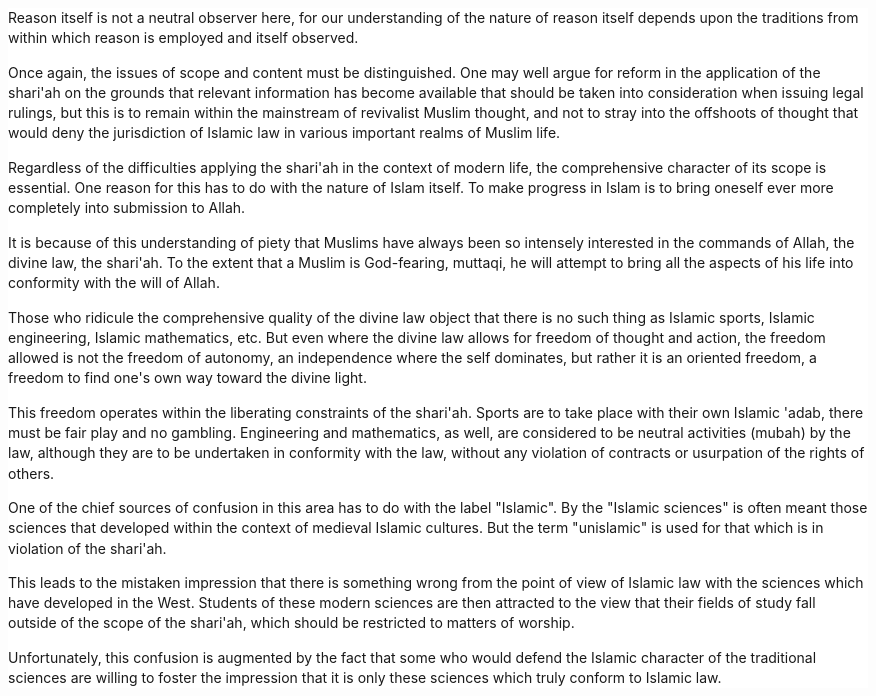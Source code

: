 Reason itself is not a neutral observer here, for our understanding of
the nature of reason itself depends upon the traditions from within
which reason is employed and itself observed.

Once again, the issues of scope and content must be distinguished. One
may well argue for reform in the application of the shari'ah on the
grounds that relevant information has become available that should be
taken into consideration when issuing legal rulings, but this is to
remain within the mainstream of revivalist Muslim thought, and not to
stray into the offshoots of thought that would deny the jurisdiction of
Islamic law in various important realms of Muslim life.

Regardless of the difficulties applying the shari'ah in the context of
modern life, the comprehensive character of its scope is essential. One
reason for this has to do with the nature of Islam itself. To make
progress in Islam is to bring oneself ever more completely into
submission to Allah.

It is because of this understanding of piety that Muslims have always
been so intensely interested in the commands of Allah, the divine law,
the shari'ah. To the extent that a Muslim is God-fearing, muttaqi, he
will attempt to bring all the aspects of his life into conformity with
the will of Allah.

Those who ridicule the comprehensive quality of the divine law object
that there is no such thing as Islamic sports, Islamic engineering,
Islamic mathematics, etc. But even where the divine law allows for
freedom of thought and action, the freedom allowed is not the freedom of
autonomy, an independence where the self dominates, but rather it is an
oriented freedom, a freedom to find one's own way toward the divine
light.

This freedom operates within the liberating constraints of the shari'ah.
Sports are to take place with their own Islamic 'adab, there must be
fair play and no gambling. Engineering and mathematics, as well, are
considered to be neutral activities (mubah) by the law, although they
are to be undertaken in conformity with the law, without any violation
of contracts or usurpation of the rights of others.

One of the chief sources of confusion in this area has to do with the
label "Islamic". By the "Islamic sciences" is often meant those sciences
that developed within the context of medieval Islamic cultures. But the
term "unislamic" is used for that which is in violation of the shari'ah.

This leads to the mistaken impression that there is something wrong from
the point of view of Islamic law with the sciences which have developed
in the West. Students of these modern sciences are then attracted to the
view that their fields of study fall outside of the scope of the
shari'ah, which should be restricted to matters of worship.

Unfortunately, this confusion is augmented by the fact that some who
would defend the Islamic character of the traditional sciences are
willing to foster the impression that it is only these sciences which
truly conform to Islamic law.
